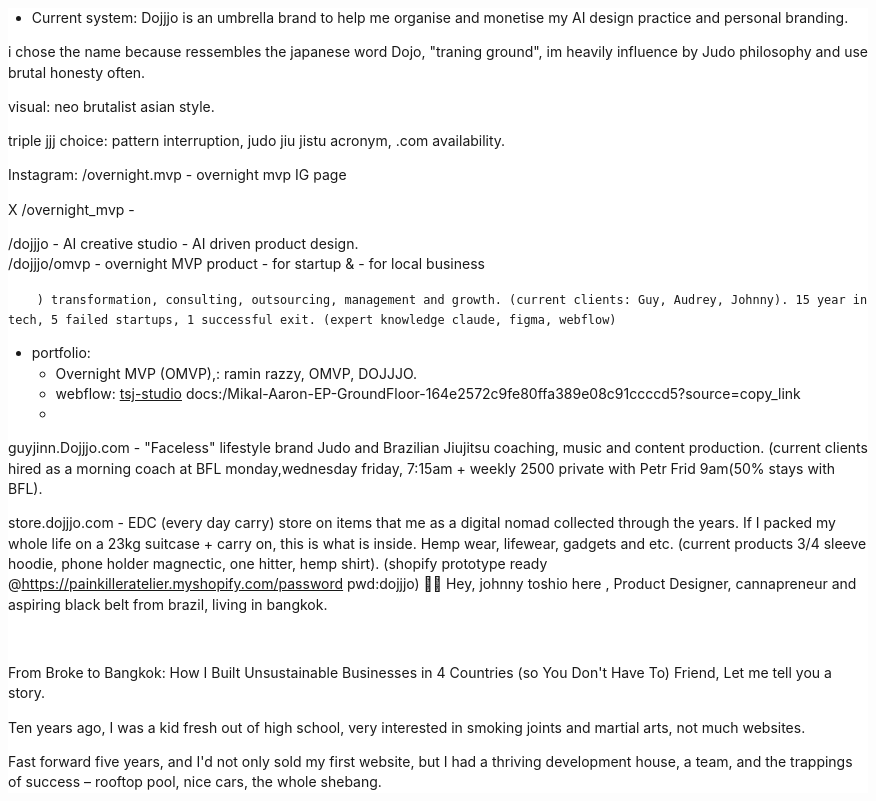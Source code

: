 - Current system: Dojjjo is an umbrella brand to help me organise and monetise my AI design practice and personal branding.

i chose the name because ressembles the japanese word Dojo, "traning ground", im heavily influence by Judo philosophy and use brutal honesty often.

visual: neo brutalist asian style.

triple jjj choice: pattern interruption, judo jiu jistu acronym, .com availability.

Instagram: 
/overnight.mvp - overnight mvp IG page

X
/overnight_mvp - 


/dojjjo - AI creative studio - AI driven product design.  
/dojjjo/omvp - overnight MVP product
        - for startup & 
        - for local business 
        
        ) transformation, consulting, outsourcing, management and growth. (current clients: Guy, Audrey, Johnny). 15 year in tech, 5 failed startups, 1 successful exit. (expert knowledge claude, figma, webflow)


- portfolio: 
    - Overnight MVP (OMVP),: ramin razzy, OMVP, DOJJJO.
    - webflow: [tsj-studio](https://tsj-studio.webflow.io/groundfloor) docs:/Mikal-Aaron-EP-GroundFloor-164e2572c9fe80ffa389e08c91ccccd5?source=copy_link 
    - 

guyjinn.Dojjjo.com - "Faceless" lifestyle brand Judo and Brazilian Jiujitsu coaching, music and content production. (current clients hired as a morning coach at BFL monday,wednesday friday, 7:15am + weekly 2500 private with Petr Frid 9am(50% stays with BFL).

store.dojjjo.com - EDC (every day carry) store on items that me as a digital nomad collected through the years. If I packed my whole life on a 23kg suitcase + carry on, this is what is inside. Hemp wear, lifewear, gadgets and etc. (current products 3/4 sleeve hoodie, phone holder magnectic, one hitter, hemp shirt). (shopify prototype ready @https://painkilleratelier.myshopify.com/password pwd:dojjjo)
</brandStory>
<founderStory>
👋🏼 Hey, johnny toshio here ,
Product Designer, cannapreneur and aspiring black belt from brazil, living in bangkok.

‍

From Broke to Bangkok: How I Built Unsustainable Businesses in 4 Countries (so You Don't Have To)
Friend,
Let me tell you a story.

Ten years ago, I was a kid fresh out of high school, very interested in smoking joints and martial arts, not much websites.

Fast forward five years, and I'd not only sold my first website, but I had a thriving development house, a team, and the trappings of success – rooftop pool, nice cars, the whole shebang.

